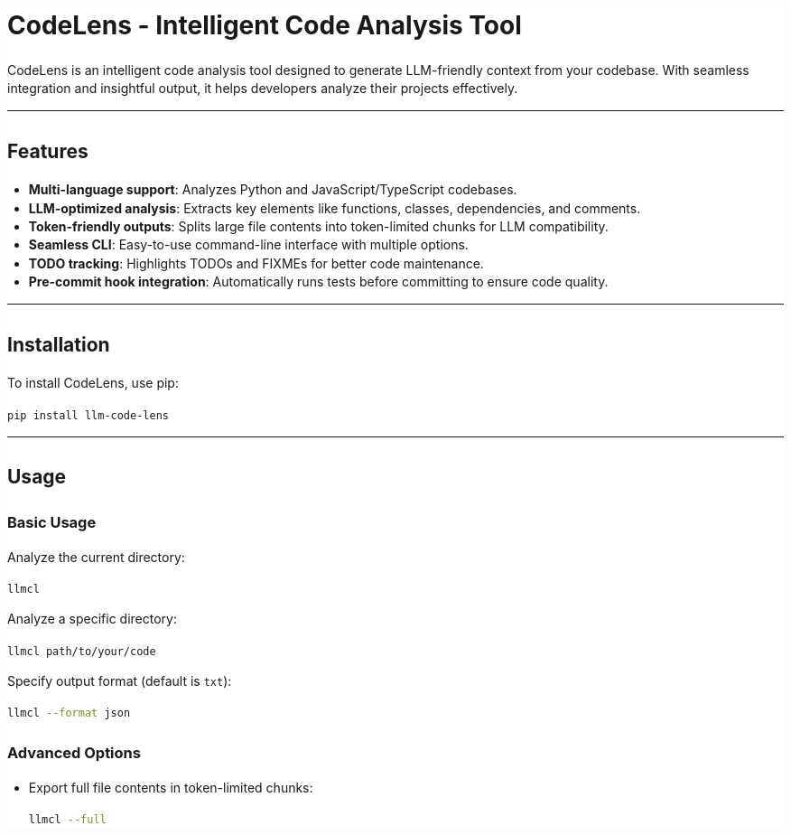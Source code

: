# CodeLens - Intelligent Code Analysis Tool

CodeLens is an intelligent code analysis tool designed to generate LLM-friendly context from your codebase. With seamless integration and insightful output, it helps developers analyze their projects effectively.

---

## Features

- **Multi-language support**: Analyzes Python and JavaScript/TypeScript codebases.
- **LLM-optimized analysis**: Extracts key elements like functions, classes, dependencies, and comments.
- **Token-friendly outputs**: Splits large file contents into token-limited chunks for LLM compatibility.
- **Seamless CLI**: Easy-to-use command-line interface with multiple options.
- **TODO tracking**: Highlights TODOs and FIXMEs for better code maintenance.
- **Pre-commit hook integration**: Automatically runs tests before committing to ensure code quality.

---

## Installation

To install CodeLens, use pip:

```bash
pip install llm-code-lens
```

---

## Usage

### Basic Usage
Analyze the current directory:
```bash
llmcl
```

Analyze a specific directory:
```bash
llmcl path/to/your/code
```

Specify output format (default is `txt`):
```bash
llmcl --format json
```

### Advanced Options
- Export full file contents in token-limited chunks:
  ```bash
  llmcl --full
  ```

